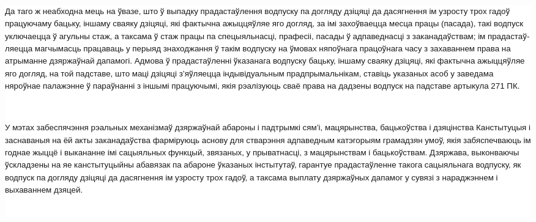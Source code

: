 <p><span style="font-size: 10pt; font-family: Arial">Да таго ж </span><span lang="BE" style="font-size: 10pt; font-family: Arial; mso-ansi-language: BE">неабходна </span><span style="font-size: 10pt; font-family: Arial">мець на ўвазе, што ў выпадку </span><span lang="BE" style="font-size: 10pt; font-family: Arial; mso-ansi-language: BE">прадастаўлення</span><span style="font-size: 10pt; font-family: Arial"> водпуску па догляду дзіцяці да дасягнення ім узросту трох гадоў працуючаму бацьку, </span><span lang="BE" style="font-size: 10pt; font-family: Arial; mso-ansi-language: BE">іншаму</span><span style="font-size: 10pt; font-family: Arial"> сваяку дзіцяці, які фактычна ажыццяўляе </span><span lang="BE" style="font-size: 10pt; font-family: Arial; mso-ansi-language: BE">яго </span><span style="font-size: 10pt; font-family: Arial">догляд, за імі захоўваецца месца </span><span lang="BE" style="font-size: 10pt; font-family: Arial; mso-ansi-language: BE">працы</span><span style="font-size: 10pt; font-family: Arial"> (пасада), такі водпуск уключаецца ў агульны стаж, а таксама ў стаж </span><span lang="BE" style="font-size: 10pt; font-family: Arial; mso-ansi-language: BE">працы</span><span style="font-size: 10pt; font-family: Arial"> па спецыяльнасці, прафесіі, пасады ў адпаведнасці з заканадаўствам; ім </span><span lang="BE" style="font-size: 10pt; font-family: Arial; mso-ansi-language: BE">прадастаўляецца</span><span style="font-size: 10pt; font-family: Arial"> магчымасць працаваць у перыяд знаходжання ў такім водпуску на ўмовах няпоўнага </span><span lang="BE" style="font-size: 10pt; font-family: Arial; mso-ansi-language: BE">працоўнага</span><span style="font-size: 10pt; font-family: Arial"> часу з захаваннем права на атрыманне дзяржаўнай дапамогі. Адмова ў </span><span lang="BE" style="font-size: 10pt; font-family: Arial; mso-ansi-language: BE">прадастаўленні ўказанага </span><span style="font-size: 10pt; font-family: Arial">водпуску бацьку, </span><span lang="BE" style="font-size: 10pt; font-family: Arial; mso-ansi-language: BE">іншаму</span><span style="font-size: 10pt; font-family: Arial"> сваяку дзіцяці, які фактычна ажыццяўляе </span><span lang="BE" style="font-size: 10pt; font-family: Arial; mso-ansi-language: BE">яго</span><span style="font-size: 10pt; font-family: Arial"> догляд, на той падставе, што маці дзіцяці з’яўляецца індывідуальным прадпрымальнікам, ставіць </span><span lang="BE" style="font-size: 10pt; font-family: Arial; mso-ansi-language: BE">указаных</span><span style="font-size: 10pt; font-family: Arial"> асоб у </span><span lang="BE" style="font-size: 10pt; font-family: Arial; mso-ansi-language: BE">заве</span><span style="font-size: 10pt; font-family: Arial">д</span><span lang="BE" style="font-size: 10pt; font-family: Arial; mso-ansi-language: BE">а</span><span style="font-size: 10pt; font-family: Arial">ма няроўнае палажэнне ў параўнанні з </span><span lang="BE" style="font-size: 10pt; font-family: Arial; mso-ansi-language: BE">іншымі </span><span style="font-size: 10pt; font-family: Arial">працуючымі, якія рэалізуюць сваё права на дадзены водпуск на падставе артыкула 271 </span><span lang="BE" style="font-size: 10pt; font-family: Arial; mso-ansi-language: BE">П</span><span style="font-size: 10pt; font-family: Arial">К.</span></p>
<p><span style="font-size: 10pt; font-family: Arial"></span></p>
<p> </p>
<p><span style="font-size: 10pt; font-family: Arial">У мэтах забеспячэння рэальных механізмаў дзяржаўнай абароны і падтрымкі сям’і, мацярынства, бацькоўства і дзяцінства Канстытуцыя і заснаваныя на ёй акты заканадаўств</span><span lang="BE" style="font-size: 10pt; font-family: Arial; mso-ansi-language: BE">а</span><span style="font-size: 10pt; font-family: Arial"> фарміруюць аснову для стварэння адпаведным катэгорыям грамадзян умоў, якія забяспечваюць ім </span><span lang="BE" style="font-size: 10pt; font-family: Arial; mso-ansi-language: BE">год</span><span style="font-size: 10pt; font-family: Arial">нае жыццё і выкананне імі сацыяльных функцый, звязаных, у прыватнасці, з мацярынствам і бацькоўствам. Дзяржава, выконваючы ўскладзены на я</span><span lang="BE" style="font-size: 10pt; font-family: Arial; mso-ansi-language: BE">е</span><span style="font-size: 10pt; font-family: Arial"> канстытуцыйны абавязак па абароне </span><span lang="BE" style="font-size: 10pt; font-family: Arial; mso-ansi-language: BE">ўказ</span><span style="font-size: 10pt; font-family: Arial">аных інстытутаў, гарантуе </span><span lang="BE" style="font-size: 10pt; font-family: Arial; mso-ansi-language: BE">прадастаўленне </span><span style="font-size: 10pt; font-family: Arial">такога сацыяльнага водпуску, як водпуск па догляду дзіцяці да дасягнення ім узросту трох гадоў, а таксама выплату дзяржаўных дапамог у сувязі з нараджэннем і выхаваннем дзяцей.</span></p>
<p><span style="font-size: 10pt; font-family: Arial"></span></p>
<p> </p>